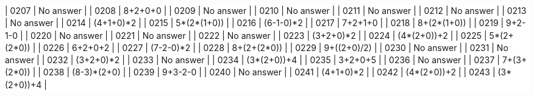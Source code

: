 | 0207 | No answer |
| 0208 | 8+2+0+0 |
| 0209 | No answer |
| 0210 | No answer |
| 0211 | No answer |
| 0212 | No answer |
| 0213 | No answer |
| 0214 | (4+1+0)\*2 |
| 0215 | 5\*(2\*(1+0)) |
| 0216 | (6-1-0)\*2 |
| 0217 | 7+2+1+0 |
| 0218 | 8+(2\*(1+0)) |
| 0219 | 9+2-1-0 |
| 0220 | No answer |
| 0221 | No answer |
| 0222 | No answer |
| 0223 | (3+2+0)\*2 |
| 0224 | (4\*(2+0))+2 |
| 0225 | 5\*(2+(2\*0)) |
| 0226 | 6+2+0+2 |
| 0227 | (7-2-0)\*2 |
| 0228 | 8+(2+(2\*0)) |
| 0229 | 9+((2+0)/2) |
| 0230 | No answer |
| 0231 | No answer |
| 0232 | (3+2+0)\*2 |
| 0233 | No answer |
| 0234 | (3\*(2+0))+4 |
| 0235 | 3+2+0+5 |
| 0236 | No answer |
| 0237 | 7+(3+(2\*0)) |
| 0238 | (8-3)\*(2+0) |
| 0239 | 9+3-2-0 |
| 0240 | No answer |
| 0241 | (4+1+0)\*2 |
| 0242 | (4\*(2+0))+2 |
| 0243 | (3\*(2+0))+4 |